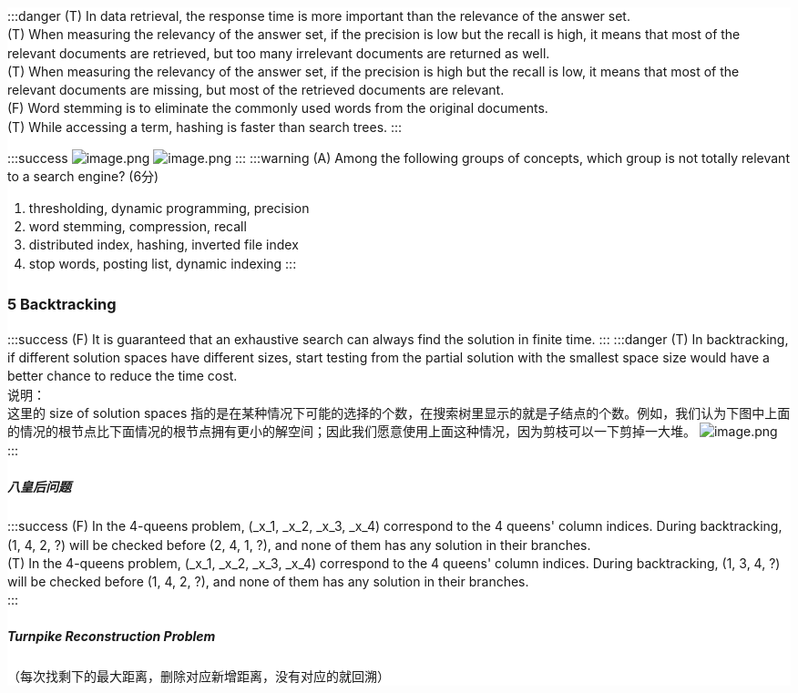 :::danger
(T)	In data retrieval, the response time is more important than the relevance of the answer set.<br />(T)	When measuring the relevancy of the answer set, if the precision is low but the recall is high, it means that most of the relevant documents are retrieved, but too many irrelevant documents are returned as well.<br />(T)	When measuring the relevancy of the answer set, if the precision is high but the recall is low, it means that most of the relevant documents are missing, but most of the retrieved documents are relevant. <br />(F)	Word stemming is to eliminate the commonly used words from the original documents. <br />(T)	While accessing a term, hashing is faster than search trees.
:::

:::success
![image.png](./assets/1625677968942-5de3472c-a077-468d-9b24-ce101ff0217b.png)
![image.png](./assets/1625678615744-565bb886-dfc7-44d4-b92b-66117aa1932e.png)
:::
:::warning
(A)	Among the following groups of concepts, which group is not totally relevant to a search engine? (6分)

1. thresholding, dynamic programming, precision
2. word stemming, compression, recall
3. distributed index, hashing, inverted file index
4. stop words, posting list, dynamic indexing
:::


### 5 Backtracking
:::success
(F)	It is guaranteed that an exhaustive search can always find the solution in finite time.
:::
:::danger
(T)	In backtracking, if different solution spaces have different sizes, start testing from the partial solution with the smallest space size would have a better chance to reduce the time cost.<br />说明：<br />这里的 size of solution spaces 指的是在某种情况下可能的选择的个数，在搜索树里显示的就是子结点的个数。例如，我们认为下图中上面的情况的根节点比下面情况的根节点拥有更小的解空间；因此我们愿意使用上面这种情况，因为剪枝可以一下剪掉一大堆。
![image.png](./assets/1621865311203-6e1879a5-a935-41ed-b442-3b73ef47a790.png)
:::



##### 八皇后问题
:::success
(F)	In the 4-queens problem, (_x_1, _x_2, _x_3, _x_4) correspond to the 4 queens' column indices. During backtracking, (1, 4, 2, ?) will be checked before (2, 4, 1, ?), and none of them has any solution in their branches.<br />(T)	 In the 4-queens problem, (_x_1, _x_2, _x_3, _x_4) correspond to the 4 queens' column indices. During backtracking, (1, 3, 4, ?) will be checked before (1, 4, 2, ?), and none of them has any solution in their branches.  
:::


##### Turnpike Reconstruction Problem
（每次找剩下的最大距离，删除对应新增距离，没有对应的就回溯）
